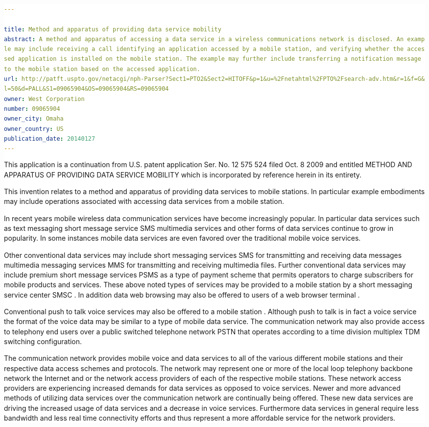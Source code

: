 ```yaml
---

title: Method and apparatus of providing data service mobility
abstract: A method and apparatus of accessing a data service in a wireless communications network is disclosed. An example may include receiving a call identifying an application accessed by a mobile station, and verifying whether the accessed application is installed on the mobile station. The example may further include transferring a notification message to the mobile station based on the accessed application.
url: http://patft.uspto.gov/netacgi/nph-Parser?Sect1=PTO2&Sect2=HITOFF&p=1&u=%2Fnetahtml%2FPTO%2Fsearch-adv.htm&r=1&f=G&l=50&d=PALL&S1=09065904&OS=09065904&RS=09065904
owner: West Corporation
number: 09065904
owner_city: Omaha
owner_country: US
publication_date: 20140127
---
```

This application is a continuation from U.S. patent application Ser. No. 12 575 524 filed Oct. 8 2009 and entitled METHOD AND APPARATUS OF PROVIDING DATA SERVICE MOBILITY which is incorporated by reference herein in its entirety.

This invention relates to a method and apparatus of providing data services to mobile stations. In particular example embodiments may include operations associated with accessing data services from a mobile station.

In recent years mobile wireless data communication services have become increasingly popular. In particular data services such as text messaging short message service SMS multimedia services and other forms of data services continue to grow in popularity. In some instances mobile data services are even favored over the traditional mobile voice services.

Other conventional data services may include short messaging services SMS for transmitting and receiving data messages multimedia messaging services MMS for transmitting and receiving multimedia files. Further conventional data services may include premium short message services PSMS as a type of payment scheme that permits operators to charge subscribers for mobile products and services. These above noted types of services may be provided to a mobile station by a short messaging service center SMSC . In addition data web browsing may also be offered to users of a web browser terminal .

Conventional push to talk voice services may also be offered to a mobile station . Although push to talk is in fact a voice service the format of the voice data may be similar to a type of mobile data service. The communication network may also provide access to telephony end users over a public switched telephone network PSTN that operates according to a time division multiplex TDM switching configuration.

The communication network provides mobile voice and data services to all of the various different mobile stations and their respective data access schemes and protocols. The network may represent one or more of the local loop telephony backbone network the Internet and or the network access providers of each of the respective mobile stations. These network access providers are experiencing increased demands for data services as opposed to voice services. Newer and more advanced methods of utilizing data services over the communication network are continually being offered. These new data services are driving the increased usage of data services and a decrease in voice services. Furthermore data services in general require less bandwidth and less real time connectivity efforts and thus represent a more affordable service for the network providers.

